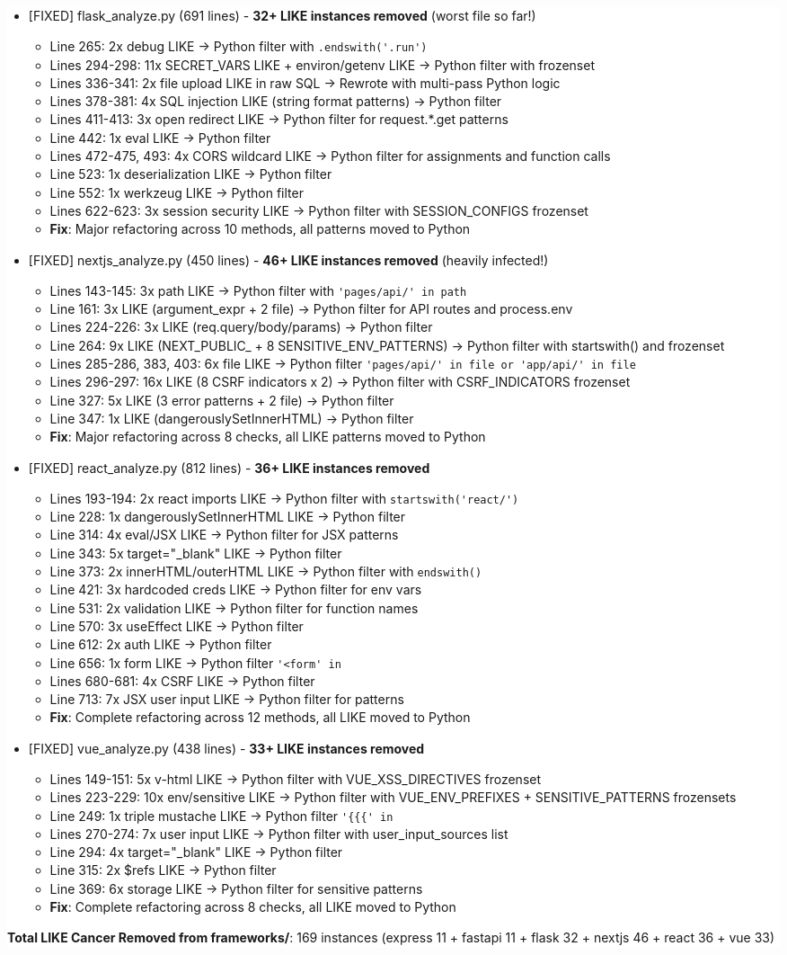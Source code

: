 - [FIXED] flask_analyze.py (691 lines) - **32+ LIKE instances removed** (worst file so far!)
  - Line 265: 2x debug LIKE → Python filter with `.endswith('.run')`
  - Lines 294-298: 11x SECRET_VARS LIKE + environ/getenv LIKE → Python filter with frozenset
  - Lines 336-341: 2x file upload LIKE in raw SQL → Rewrote with multi-pass Python logic
  - Lines 378-381: 4x SQL injection LIKE (string format patterns) → Python filter
  - Lines 411-413: 3x open redirect LIKE → Python filter for request.*.get patterns
  - Line 442: 1x eval LIKE → Python filter
  - Lines 472-475, 493: 4x CORS wildcard LIKE → Python filter for assignments and function calls
  - Line 523: 1x deserialization LIKE → Python filter
  - Line 552: 1x werkzeug LIKE → Python filter
  - Lines 622-623: 3x session security LIKE → Python filter with SESSION_CONFIGS frozenset
  - **Fix**: Major refactoring across 10 methods, all patterns moved to Python

- [FIXED] nextjs_analyze.py (450 lines) - **46+ LIKE instances removed** (heavily infected!)
  - Lines 143-145: 3x path LIKE → Python filter with `'pages/api/' in path`
  - Line 161: 3x LIKE (argument_expr + 2 file) → Python filter for API routes and process.env
  - Lines 224-226: 3x LIKE (req.query/body/params) → Python filter
  - Line 264: 9x LIKE (NEXT_PUBLIC_ + 8 SENSITIVE_ENV_PATTERNS) → Python filter with startswith() and frozenset
  - Lines 285-286, 383, 403: 6x file LIKE → Python filter `'pages/api/' in file or 'app/api/' in file`
  - Lines 296-297: 16x LIKE (8 CSRF indicators x 2) → Python filter with CSRF_INDICATORS frozenset
  - Line 327: 5x LIKE (3 error patterns + 2 file) → Python filter
  - Line 347: 1x LIKE (dangerouslySetInnerHTML) → Python filter
  - **Fix**: Major refactoring across 8 checks, all LIKE patterns moved to Python

- [FIXED] react_analyze.py (812 lines) - **36+ LIKE instances removed**
  - Lines 193-194: 2x react imports LIKE → Python filter with `startswith('react/')`
  - Line 228: 1x dangerouslySetInnerHTML LIKE → Python filter
  - Line 314: 4x eval/JSX LIKE → Python filter for JSX patterns
  - Line 343: 5x target="_blank" LIKE → Python filter
  - Line 373: 2x innerHTML/outerHTML LIKE → Python filter with `endswith()`
  - Line 421: 3x hardcoded creds LIKE → Python filter for env vars
  - Line 531: 2x validation LIKE → Python filter for function names
  - Line 570: 3x useEffect LIKE → Python filter
  - Line 612: 2x auth LIKE → Python filter
  - Line 656: 1x form LIKE → Python filter `'<form' in`
  - Lines 680-681: 4x CSRF LIKE → Python filter
  - Line 713: 7x JSX user input LIKE → Python filter for patterns
  - **Fix**: Complete refactoring across 12 methods, all LIKE moved to Python

- [FIXED] vue_analyze.py (438 lines) - **33+ LIKE instances removed**
  - Lines 149-151: 5x v-html LIKE → Python filter with VUE_XSS_DIRECTIVES frozenset
  - Lines 223-229: 10x env/sensitive LIKE → Python filter with VUE_ENV_PREFIXES + SENSITIVE_PATTERNS frozensets
  - Line 249: 1x triple mustache LIKE → Python filter `'{{{' in`
  - Lines 270-274: 7x user input LIKE → Python filter with user_input_sources list
  - Line 294: 4x target="_blank" LIKE → Python filter
  - Line 315: 2x $refs LIKE → Python filter
  - Line 369: 6x storage LIKE → Python filter for sensitive patterns
  - **Fix**: Complete refactoring across 8 checks, all LIKE moved to Python

**Total LIKE Cancer Removed from frameworks/**: 169 instances (express 11 + fastapi 11 + flask 32 + nextjs 46 + react 36 + vue 33)
